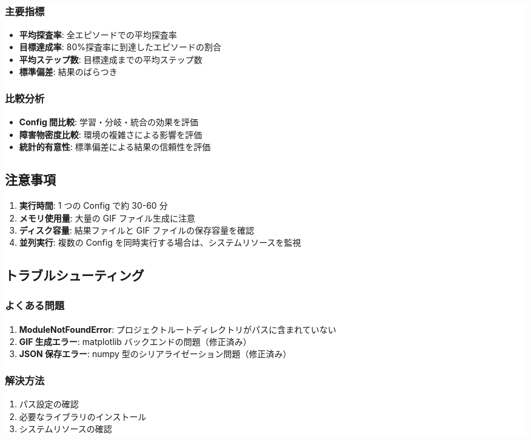 ### 主要指標

- **平均探査率**: 全エピソードでの平均探査率
- **目標達成率**: 80%探査率に到達したエピソードの割合
- **平均ステップ数**: 目標達成までの平均ステップ数
- **標準偏差**: 結果のばらつき

### 比較分析

- **Config 間比較**: 学習・分岐・統合の効果を評価
- **障害物密度比較**: 環境の複雑さによる影響を評価
- **統計的有意性**: 標準偏差による結果の信頼性を評価

## 注意事項

1. **実行時間**: 1 つの Config で約 30-60 分
2. **メモリ使用量**: 大量の GIF ファイル生成に注意
3. **ディスク容量**: 結果ファイルと GIF ファイルの保存容量を確認
4. **並列実行**: 複数の Config を同時実行する場合は、システムリソースを監視

## トラブルシューティング

### よくある問題

1. **ModuleNotFoundError**: プロジェクトルートディレクトリがパスに含まれていない
2. **GIF 生成エラー**: matplotlib バックエンドの問題（修正済み）
3. **JSON 保存エラー**: numpy 型のシリアライゼーション問題（修正済み）

### 解決方法

1. パス設定の確認
2. 必要なライブラリのインストール
3. システムリソースの確認
